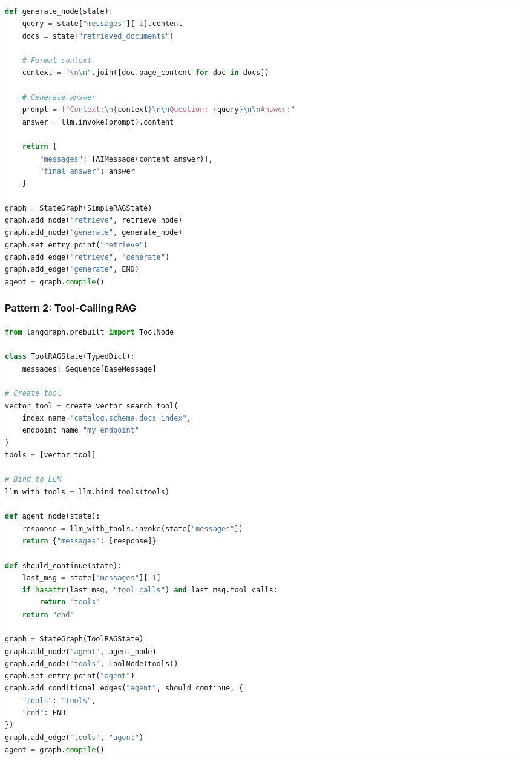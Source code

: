 ```python
def generate_node(state):
    query = state["messages"][-1].content
    docs = state["retrieved_documents"]

    # Format context
    context = "\n\n".join([doc.page_content for doc in docs])

    # Generate answer
    prompt = f"Context:\n{context}\n\nQuestion: {query}\n\nAnswer:"
    answer = llm.invoke(prompt).content

    return {
        "messages": [AIMessage(content=answer)],
        "final_answer": answer
    }

graph = StateGraph(SimpleRAGState)
graph.add_node("retrieve", retrieve_node)
graph.add_node("generate", generate_node)
graph.set_entry_point("retrieve")
graph.add_edge("retrieve", "generate")
graph.add_edge("generate", END)
agent = graph.compile()
```

### Pattern 2: Tool-Calling RAG
```python
from langgraph.prebuilt import ToolNode

class ToolRAGState(TypedDict):
    messages: Sequence[BaseMessage]

# Create tool
vector_tool = create_vector_search_tool(
    index_name="catalog.schema.docs_index",
    endpoint_name="my_endpoint"
)
tools = [vector_tool]

# Bind to LLM
llm_with_tools = llm.bind_tools(tools)

def agent_node(state):
    response = llm_with_tools.invoke(state["messages"])
    return {"messages": [response]}

def should_continue(state):
    last_msg = state["messages"][-1]
    if hasattr(last_msg, "tool_calls") and last_msg.tool_calls:
        return "tools"
    return "end"

graph = StateGraph(ToolRAGState)
graph.add_node("agent", agent_node)
graph.add_node("tools", ToolNode(tools))
graph.set_entry_point("agent")
graph.add_conditional_edges("agent", should_continue, {
    "tools": "tools",
    "end": END
})
graph.add_edge("tools", "agent")
agent = graph.compile()
```
